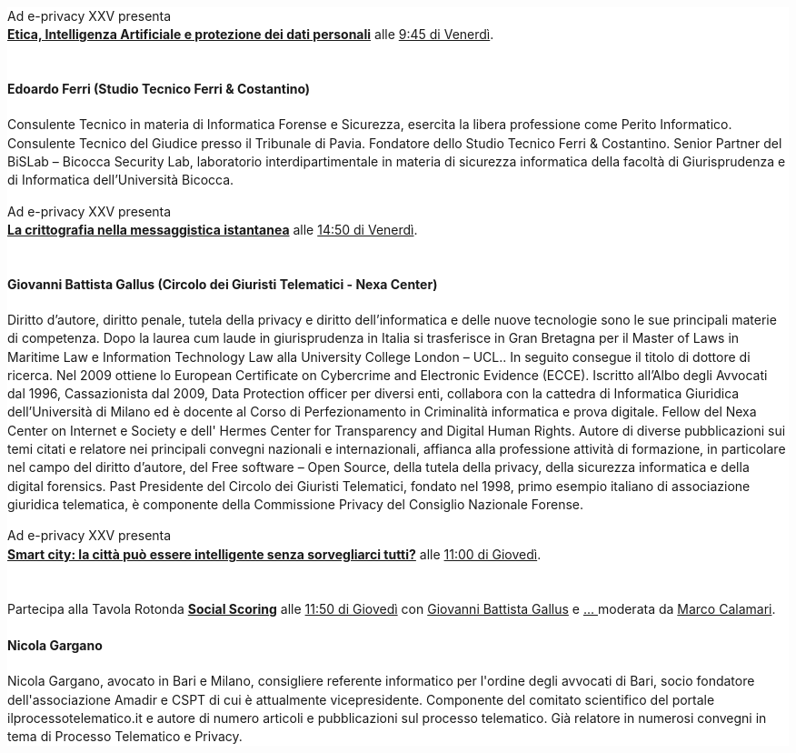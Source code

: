 Ad e-privacy XXV presenta <br/>
<b><a href="e-privacy-XXV-interventi.html#fabiano">Etica, Intelligenza Artificiale e protezione dei dati personali</a></b> alle <a href="/e-privacy-XXV-programma.html#2m2">9:45 di Venerdì</a>.<br/><br/>



#### <a name="ferri"></a> Edoardo Ferri (Studio Tecnico Ferri & Costantino)

Consulente Tecnico in materia di Informatica Forense e Sicurezza, esercita la libera professione come Perito Informatico. Consulente Tecnico del Giudice presso il Tribunale di Pavia. Fondatore dello Studio Tecnico Ferri & Costantino. Senior Partner del BiSLab – Bicocca Security Lab, laboratorio interdipartimentale in materia di sicurezza informatica della facoltà di Giurisprudenza e di Informatica dell’Università Bicocca.

Ad e-privacy XXV presenta <br/>
<b><a href="e-privacy-XXV-interventi.html#ferri">La crittografia nella messaggistica istantanea</a></b> alle <a href="/e-privacy-XXV-programma.html#2p04">14:50 di Venerdì</a>.<br/><br/>



#### <a name="gallus"></a> Giovanni Battista Gallus (Circolo dei Giuristi Telematici - Nexa Center)

Diritto d’autore, diritto penale, tutela della privacy e diritto dell’informatica e delle nuove tecnologie sono le sue principali materie di competenza. Dopo la laurea cum laude in giurisprudenza in Italia si trasferisce in Gran Bretagna per il Master of Laws in Maritime Law e Information Technology Law alla University College London – UCL.. In seguito consegue il titolo di dottore di ricerca. Nel 2009 ottiene lo European Certificate on Cybercrime and Electronic Evidence (ECCE). Iscritto all’Albo degli Avvocati dal 1996, Cassazionista dal 2009, Data Protection officer per diversi enti, collabora con la cattedra di Informatica Giuridica dell’Università di Milano ed è docente al Corso di Perfezionamento in Criminalità informatica e prova digitale. Fellow del Nexa Center on Internet e Society e dell' Hermes Center for Transparency and Digital Human Rights. Autore di diverse pubblicazioni sui temi citati e relatore nei principali convegni nazionali e internazionali, affianca alla professione attività di formazione, in particolare nel campo del diritto d’autore, del Free software – Open Source, della tutela della privacy, della sicurezza informatica e della digital forensics. Past Presidente del Circolo dei Giuristi Telematici, fondato nel 1998, primo esempio italiano di associazione giuridica telematica, è componente della Commissione Privacy del Consiglio Nazionale Forense.

Ad e-privacy XXV presenta <br/>
<b><a href="e-privacy-XXV-interventi.html#gallus">Smart city: la città può essere intelligente senza sorvegliarci tutti?</a></b> alle <a href="/e-privacy-XXV-programma.html#1m5">11:00 di Giovedì</a>.<br/><br/>
<br/>Partecipa alla Tavola Rotonda <b><a href="e-privacy-XXV-interventi.html#tavola1">Social Scoring</a></b> alle <a href="/e-privacy-XXV-programma.html#1m8">11:50 di Giovedì</a> con <a href="/e-privacy-XXV-relatori.html#gallus">Giovanni Battista Gallus</a> e <a href="/e-privacy-XXV-relatori.html#altri">... </a> moderata da <a href="/e-privacy-XXV-relatori.html#calamari">Marco Calamari</a>.<br/>




#### <a name="gargano"></a> Nicola Gargano 

Nicola Gargano, avocato in Bari e Milano, consigliere referente informatico per l'ordine degli avvocati di Bari, socio fondatore dell'associazione Amadir  e CSPT di cui è attualmente vicepresidente. Componente del comitato scientifico del portale ilprocessotelematico.it e autore di numero articoli e pubblicazioni sul processo telematico. Già relatore in numerosi convegni in tema di Processo Telematico e Privacy.
